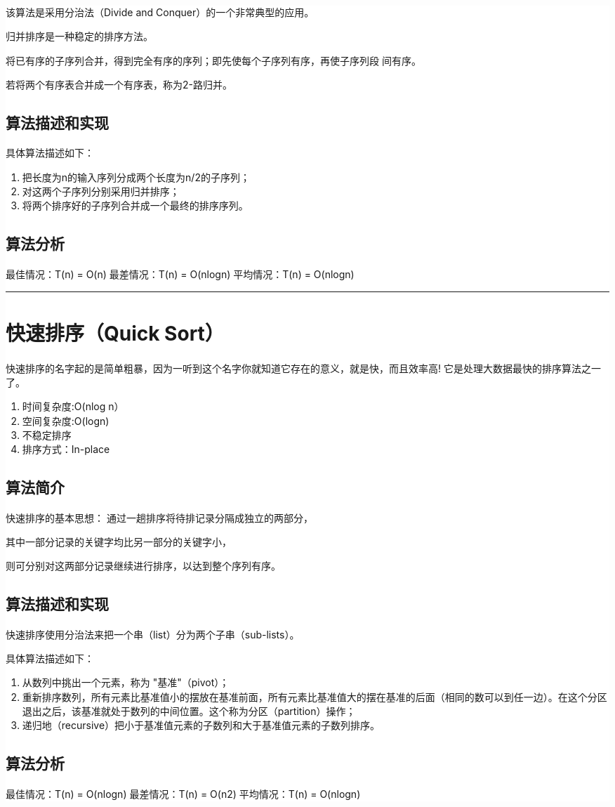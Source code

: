 该算法是采用分治法（Divide and Conquer）的一个非常典型的应用。

归并排序是一种稳定的排序方法。

将已有序的子序列合并，得到完全有序的序列；即先使每个子序列有序，再使子序列段 间有序。

若将两个有序表合并成一个有序表，称为2-路归并。

## 算法描述和实现
具体算法描述如下：

1. 把长度为n的输入序列分成两个长度为n/2的子序列；
2. 对这两个子序列分别采用归并排序；
3. 将两个排序好的子序列合并成一个最终的排序序列。

## 算法分析
最佳情况：T(n) = O(n)
最差情况：T(n) = O(nlogn)
平均情况：T(n) = O(nlogn)

----

# 快速排序（Quick Sort）
快速排序的名字起的是简单粗暴，因为一听到这个名字你就知道它存在的意义，就是快，而且效率高! 它是处理大数据最快的排序算法之一了。

1. 时间复杂度:O(nlog n）
2. 空间复杂度:O(logn)
3. 不稳定排序
4. 排序方式：In-place

## 算法简介
快速排序的基本思想：
  通过一趟排序将待排记录分隔成独立的两部分，
  
  其中一部分记录的关键字均比另一部分的关键字小，
  
  则可分别对这两部分记录继续进行排序，以达到整个序列有序。

## 算法描述和实现
快速排序使用分治法来把一个串（list）分为两个子串（sub-lists）。

具体算法描述如下：
1. 从数列中挑出一个元素，称为 "基准"（pivot）；
2. 重新排序数列，所有元素比基准值小的摆放在基准前面，所有元素比基准值大的摆在基准的后面（相同的数可以到任一边）。在这个分区退出之后，该基准就处于数列的中间位置。这个称为分区（partition）操作；
3. 递归地（recursive）把小于基准值元素的子数列和大于基准值元素的子数列排序。

## 算法分析
最佳情况：T(n) = O(nlogn)
最差情况：T(n) = O(n2)
平均情况：T(n) = O(nlogn)
